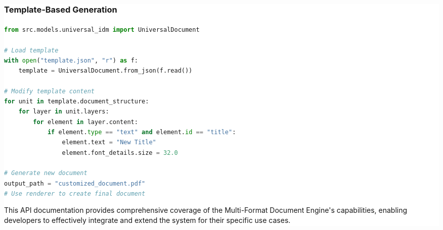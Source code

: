 ### Template-Based Generation

```python
from src.models.universal_idm import UniversalDocument

# Load template
with open("template.json", "r") as f:
    template = UniversalDocument.from_json(f.read())

# Modify template content
for unit in template.document_structure:
    for layer in unit.layers:
        for element in layer.content:
            if element.type == "text" and element.id == "title":
                element.text = "New Title"
                element.font_details.size = 32.0

# Generate new document
output_path = "customized_document.pdf"
# Use renderer to create final document
```

This API documentation provides comprehensive coverage of the Multi-Format Document Engine's capabilities, enabling developers to effectively integrate and extend the system for their specific use cases.
